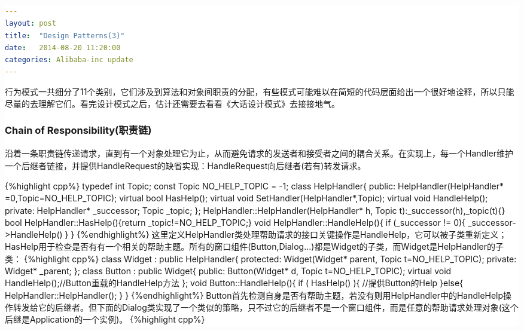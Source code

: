 ```yaml
---
layout: post
title:  "Design Patterns(3)"
date:   2014-08-20 11:20:00
categories: Alibaba-inc update
---
```

<p>
行为模式一共细分了11个类别，它们涉及到算法和对象间职责的分配，有些模式可能难以在简短的代码层面给出一个很好地诠释，所以只能尽量的去理解它们。看完设计模式之后，估计还需要去看看《大话设计模式》去接接地气。
</p>
<h3>Chain of Responsibility(职责链)</h3>
<p>
沿着一条职责链传递请求，直到有一个对象处理它为止，从而避免请求的发送者和接受者之间的耦合关系。在实现上，每一个Handler维护一个后继者链接，并提供HandleRequest的缺省实现：HandleRequest向后继者(若有)转发请求。
</p>
{%highlight cpp%}
typedef int Topic;
const Topic NO_HELP_TOPIC = -1;
class HelpHandler{
public:
  HelpHandler(HelpHandler* =0,Topic=NO_HELP_TOPIC);
  virtual bool HasHelp();
  virtual void SetHandler(HelpHandler*,Topic);
  virtual void HandleHelp();
private:
  HelpHandler* _successor;
  Topic _topic;
};
HelpHandler::HelpHandler(HelpHandler* h, Topic t):_successor(h),_topic(t){}
bool HelpHandler::HasHelp(){return _topic!=NO_HELP_TOPIC;}
void HelpHandler::HandleHelp(){
  if (_successor != 0){
    _successor->HandleHelp()
  }
}
{%endhighlight%}
这里定义HelpHandler类处理帮助请求的接口关键操作是HandleHelp，它可以被子类重新定义；HasHelp用于检查是否有有一个相关的帮助主题。所有的窗口组件(Button,Dialog...)都是Widget的子类，而Widget是HelpHandler的子类：
{%highlight cpp%}
class Widget : public HelpHandler{
protected:
  Widget(Widget* parent, Topic t=NO_HELP_TOPIC);
private:
  Widget* _parent;
};
class Button : public Widget{
public:
  Button(Widget* d, Topic t=NO_HELP_TOPIC);
  virtual void HandleHelp();//Button重载的HandleHelp方法
};
void Button::HandleHelp(){
  if ( HasHelp() ){
    //提供Button的Help
  }else{
    HelpHandler::HelpHandler();
  }
}
{%endhighlight%}
Button首先检测自身是否有帮助主题，若没有则用HelpHandler中的HandleHelp操作转发给它的后继者。但下面的Dialog类实现了一个类似的策略，只不过它的后继者不是一个窗口组件，而是任意的帮助请求处理对象(这个后继是Application的一个实例)。
{%highlight cpp%}